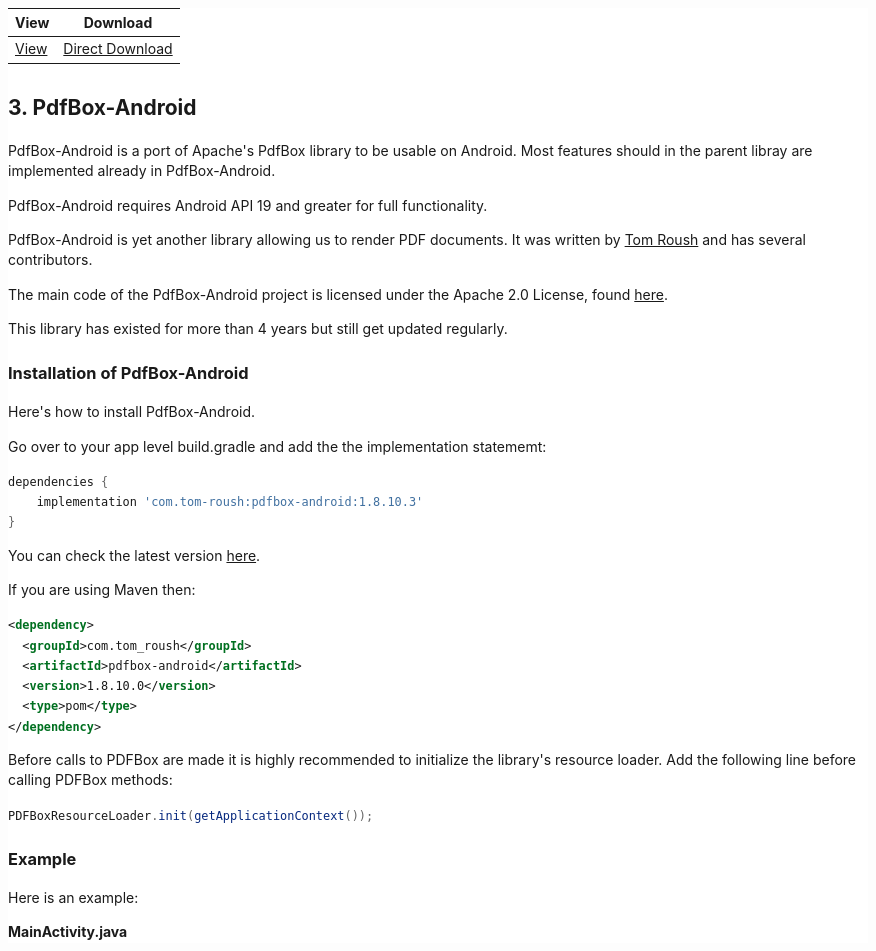 | View | Download |
| --- | --- |
| [View](https://github.com/barteksc/PdfiumAndroid) | [Direct Download](https://github.com/barteksc/PdfiumAndroid/archive/master.zip) |

## 3\. PdfBox-Android

PdfBox-Android is a port of Apache's PdfBox library to be usable on Android. Most features should in the parent libray are implemented already in PdfBox-Android.

PdfBox-Android requires Android API 19 and greater for full functionality.

PdfBox-Android is yet another library allowing us to render PDF documents. It was written by [Tom Roush](https://github.com/TomRoush) and has several contributors.

The main code of the PdfBox-Android project is licensed under the Apache 2.0 License, found [here](http://www.apache.org/licenses/LICENSE-2.0.html).

This library has existed for more than 4 years but still get updated regularly.

### Installation of PdfBox-Android

Here's how to install PdfBox-Android.

Go over to your app level build.gradle and add the the implementation statememt:

```groovy
dependencies {
    implementation 'com.tom-roush:pdfbox-android:1.8.10.3'
}
```

You can check the latest version [here](https://bintray.com/birdbrain2/PdfBox-Android/PdfBox-Android/1.8.10.0).

If you are using Maven then:

```xml
<dependency>
  <groupId>com.tom_roush</groupId>
  <artifactId>pdfbox-android</artifactId>
  <version>1.8.10.0</version>
  <type>pom</type>
</dependency>
```

Before calls to PDFBox are made it is highly recommended to initialize the library's resource loader. Add the following line before calling PDFBox methods:

```java
PDFBoxResourceLoader.init(getApplicationContext());
```

### Example

Here is an example:

**MainActivity.java**
